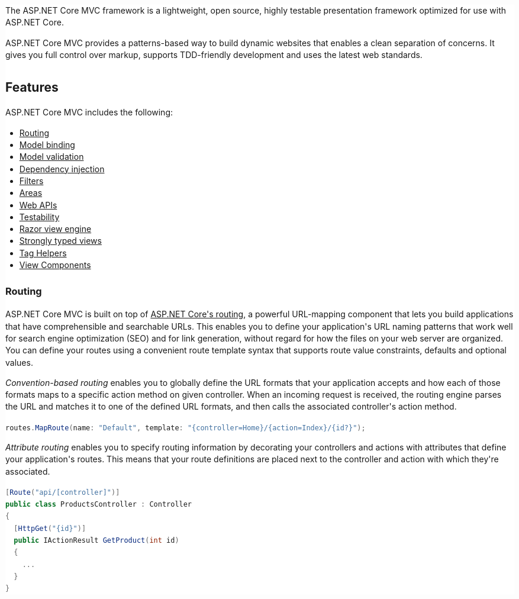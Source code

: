 The ASP.NET Core MVC framework is a lightweight, open source, highly testable presentation framework optimized for use with ASP.NET Core.

ASP.NET Core MVC provides a patterns-based way to build dynamic websites that enables a clean separation of concerns. It gives you full control over markup, supports TDD-friendly development and uses the latest web standards.

## Features

ASP.NET Core MVC includes the following:

* [Routing](#routing)
* [Model binding](#model-binding)
* [Model validation](#model-validation)
* [Dependency injection](../fundamentals/dependency-injection.md)
* [Filters](#filters)
* [Areas](#areas)
* [Web APIs](#web-apis)
* [Testability](#testability)
* [Razor view engine](#razor-view-engine)
* [Strongly typed views](#strongly-typed-views)
* [Tag Helpers](#tag-helpers)
* [View Components](#view-components)

### Routing

ASP.NET Core MVC is built on top of [ASP.NET Core's routing](../fundamentals/routing.md), a powerful URL-mapping component that lets you build applications that have comprehensible and searchable URLs. This enables you to define your application's URL naming patterns that work well for search engine optimization (SEO) and for link generation, without regard for how the files on your web server are organized. You can define your routes using a convenient route template syntax that supports route value constraints, defaults and optional values.

*Convention-based routing* enables you to globally define the URL formats that your application accepts and how each of those formats maps to a specific action method on given controller. When an incoming request is received, the routing engine parses the URL and matches it to one of the defined URL formats, and then calls the associated controller's action method.

```csharp
routes.MapRoute(name: "Default", template: "{controller=Home}/{action=Index}/{id?}");
```

*Attribute routing* enables you to specify routing information by decorating your controllers and actions with attributes that define your application's routes. This means that your route definitions are placed next to the controller and action with which they're associated.

```csharp
[Route("api/[controller]")]
public class ProductsController : Controller
{
  [HttpGet("{id}")]
  public IActionResult GetProduct(int id)
  {
    ...
  }
}
```
